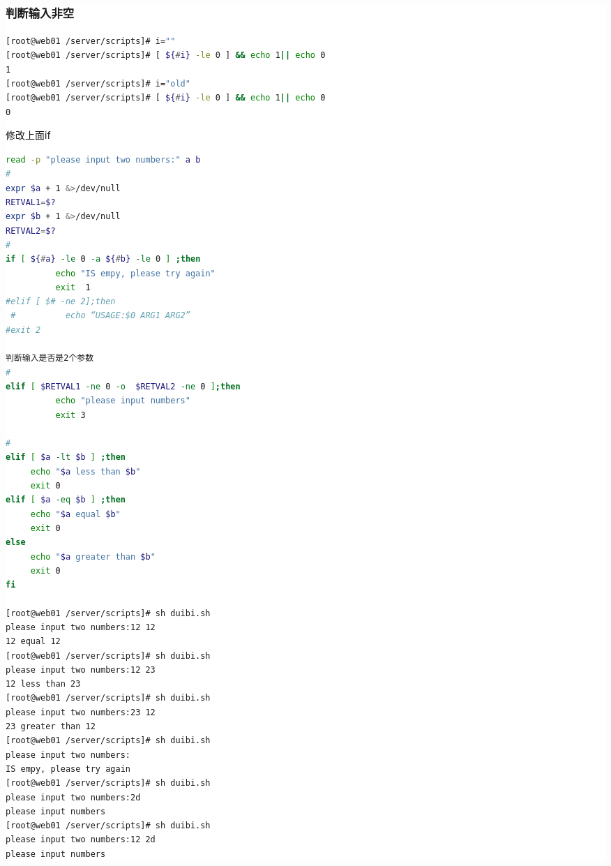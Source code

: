 ### 判断输入非空

```bash
[root@web01 /server/scripts]# i=""
[root@web01 /server/scripts]# [ ${#i} -le 0 ] && echo 1|| echo 0
1
[root@web01 /server/scripts]# i="old"
[root@web01 /server/scripts]# [ ${#i} -le 0 ] && echo 1|| echo 0
0
```

修改上面if

```bash
read -p "please input two numbers:" a b
#
expr $a + 1 &>/dev/null
RETVAL1=$?
expr $b + 1 &>/dev/null
RETVAL2=$?
#
if [ ${#a} -le 0 -a ${#b} -le 0 ] ;then
          echo "IS empy, please try again"
          exit  1
#elif [ $# -ne 2];then
 #          echo “USAGE:$0 ARG1 ARG2”
#exit 2

判断输入是否是2个参数
#
elif [ $RETVAL1 -ne 0 -o  $RETVAL2 -ne 0 ];then
          echo "please input numbers"
          exit 3
         
#
elif [ $a -lt $b ] ;then
     echo "$a less than $b"
     exit 0
elif [ $a -eq $b ] ;then
     echo "$a equal $b"
     exit 0
else
     echo "$a greater than $b"
     exit 0
fi

[root@web01 /server/scripts]# sh duibi.sh 
please input two numbers:12 12
12 equal 12
[root@web01 /server/scripts]# sh duibi.sh 
please input two numbers:12 23
12 less than 23
[root@web01 /server/scripts]# sh duibi.sh 
please input two numbers:23 12
23 greater than 12
[root@web01 /server/scripts]# sh duibi.sh 
please input two numbers:
IS empy, please try again
[root@web01 /server/scripts]# sh duibi.sh 
please input two numbers:2d 
please input numbers
[root@web01 /server/scripts]# sh duibi.sh 
please input two numbers:12 2d
please input numbers
```
